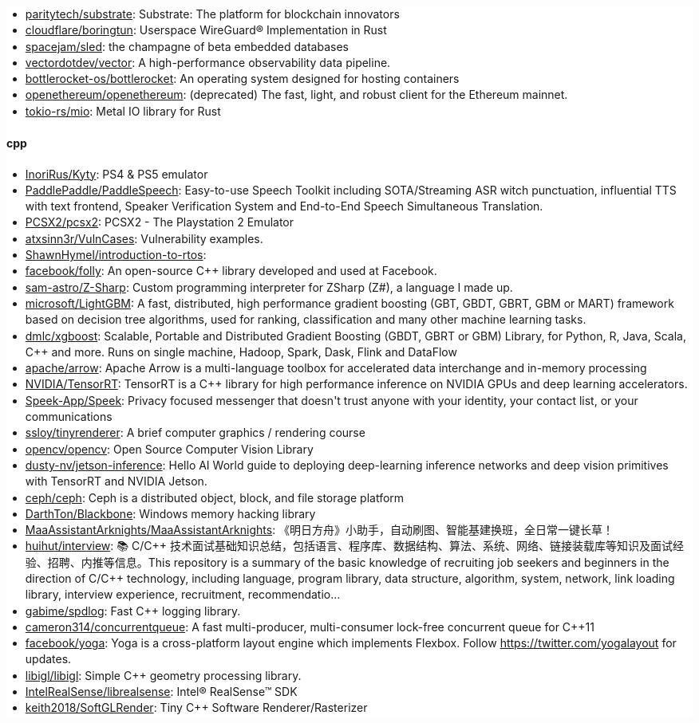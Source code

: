 * [paritytech/substrate](https://github.com/paritytech/substrate): Substrate: The platform for blockchain innovators
* [cloudflare/boringtun](https://github.com/cloudflare/boringtun): Userspace WireGuard® Implementation in Rust
* [spacejam/sled](https://github.com/spacejam/sled): the champagne of beta embedded databases
* [vectordotdev/vector](https://github.com/vectordotdev/vector): A high-performance observability data pipeline.
* [bottlerocket-os/bottlerocket](https://github.com/bottlerocket-os/bottlerocket): An operating system designed for hosting containers
* [openethereum/openethereum](https://github.com/openethereum/openethereum): (deprecated) The fast, light, and robust client for the Ethereum mainnet.
* [tokio-rs/mio](https://github.com/tokio-rs/mio): Metal IO library for Rust

#### cpp
* [InoriRus/Kyty](https://github.com/InoriRus/Kyty): PS4 & PS5 emulator
* [PaddlePaddle/PaddleSpeech](https://github.com/PaddlePaddle/PaddleSpeech): Easy-to-use Speech Toolkit including SOTA/Streaming ASR witch punctuation, influential TTS with text frontend, Speaker Verification System and End-to-End Speech Simultaneous Translation.
* [PCSX2/pcsx2](https://github.com/PCSX2/pcsx2): PCSX2 - The Playstation 2 Emulator
* [atxsinn3r/VulnCases](https://github.com/atxsinn3r/VulnCases): Vulnerability examples.
* [ShawnHymel/introduction-to-rtos](https://github.com/ShawnHymel/introduction-to-rtos): 
* [facebook/folly](https://github.com/facebook/folly): An open-source C++ library developed and used at Facebook.
* [sam-astro/Z-Sharp](https://github.com/sam-astro/Z-Sharp): Custom programming interpreter for ZSharp (Z#), a language I made up.
* [microsoft/LightGBM](https://github.com/microsoft/LightGBM): A fast, distributed, high performance gradient boosting (GBT, GBDT, GBRT, GBM or MART) framework based on decision tree algorithms, used for ranking, classification and many other machine learning tasks.
* [dmlc/xgboost](https://github.com/dmlc/xgboost): Scalable, Portable and Distributed Gradient Boosting (GBDT, GBRT or GBM) Library, for Python, R, Java, Scala, C++ and more. Runs on single machine, Hadoop, Spark, Dask, Flink and DataFlow
* [apache/arrow](https://github.com/apache/arrow): Apache Arrow is a multi-language toolbox for accelerated data interchange and in-memory processing
* [NVIDIA/TensorRT](https://github.com/NVIDIA/TensorRT): TensorRT is a C++ library for high performance inference on NVIDIA GPUs and deep learning accelerators.
* [Speek-App/Speek](https://github.com/Speek-App/Speek): Privacy focused messenger that doesn't trust anyone with your identity, your contact list, or your communications
* [ssloy/tinyrenderer](https://github.com/ssloy/tinyrenderer): A brief computer graphics / rendering course
* [opencv/opencv](https://github.com/opencv/opencv): Open Source Computer Vision Library
* [dusty-nv/jetson-inference](https://github.com/dusty-nv/jetson-inference): Hello AI World guide to deploying deep-learning inference networks and deep vision primitives with TensorRT and NVIDIA Jetson.
* [ceph/ceph](https://github.com/ceph/ceph): Ceph is a distributed object, block, and file storage platform
* [DarthTon/Blackbone](https://github.com/DarthTon/Blackbone): Windows memory hacking library
* [MaaAssistantArknights/MaaAssistantArknights](https://github.com/MaaAssistantArknights/MaaAssistantArknights): 《明日方舟》小助手，自动刷图、智能基建换班，全日常一键长草！
* [huihut/interview](https://github.com/huihut/interview): 📚 C/C++ 技术面试基础知识总结，包括语言、程序库、数据结构、算法、系统、网络、链接装载库等知识及面试经验、招聘、内推等信息。This repository is a summary of the basic knowledge of recruiting job seekers and beginners in the direction of C/C++ technology, including language, program library, data structure, algorithm, system, network, link loading library, interview experience, recruitment, recommendatio…
* [gabime/spdlog](https://github.com/gabime/spdlog): Fast C++ logging library.
* [cameron314/concurrentqueue](https://github.com/cameron314/concurrentqueue): A fast multi-producer, multi-consumer lock-free concurrent queue for C++11
* [facebook/yoga](https://github.com/facebook/yoga): Yoga is a cross-platform layout engine which implements Flexbox. Follow https://twitter.com/yogalayout for updates.
* [libigl/libigl](https://github.com/libigl/libigl): Simple C++ geometry processing library.
* [IntelRealSense/librealsense](https://github.com/IntelRealSense/librealsense): Intel® RealSense™ SDK
* [keith2018/SoftGLRender](https://github.com/keith2018/SoftGLRender): Tiny C++ Software Renderer/Rasterizer
